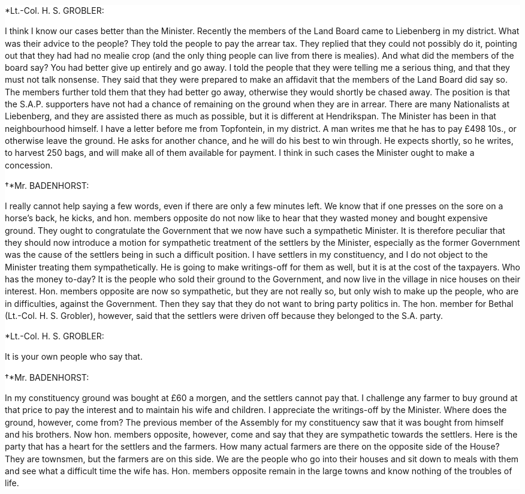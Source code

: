 <speech by="#grobler">

<from>*Lt.-Col. <person refersTo="hansard_za">H. S. GROBLER</person>:</from>

<p>I think I know our cases better than the Minister. Recently the members of the Land Board came to Liebenberg in my district. What was their advice to the people? They told the people to pay the arrear tax. They replied that they could not possibly do it, pointing out that they had had no mealie crop (and the only thing people can live from there is mealies). And what did the members of the board say? You had better give up entirely and go away. I told the people that they were telling me a serious thing, and that they must not talk nonsense. They said that they were prepared to make an affidavit that the members of the Land Board did say so. The members further told them that they had better go away, otherwise they would shortly be chased away. The position is that the S.A.P. supporters have not had a chance of remaining on the ground when they are in arrear. There are many Nationalists at Liebenberg, and they are assisted there as much as possible, but it is different at Hendrikspan. The Minister has been in that neighbourhood himself. I have a letter before me from Topfontein, in my district. A man writes me that he has to pay £498 10s., or otherwise leave the ground. He asks for another chance, and he will do his best to win through. He expects shortly, so he writes, to harvest 250 bags, and will make all of them available for payment. I think in such cases the Minister ought to make a concession.</p>

</speech>

<speech by="#badenhorst">

<from>&#x2020;*Mr. <person refersTo="hansard_za">BADENHORST</person>:</from>

<p>I really cannot help saying a few words, even if there are only a few minutes left. We know that if one presses on the sore on a horse&#x2019;s back, he kicks, and hon. members opposite do not now like to hear that they wasted money and bought expensive <span class="col_1083-1084" refersTo="page_0611"/>ground. They ought to congratulate the Government that we now have such a sympathetic Minister. It is therefore peculiar that they should now introduce a motion for sympathetic treatment of the settlers by the Minister, especially as the former Government was the cause of the settlers being in such a difficult position. I have settlers in my constituency, and I do not object to the Minister treating them sympathetically. He is going to make writings-off for them as well, but it is at the cost of the taxpayers. Who has the money to-day? It is the people who sold their ground to the Government, and now live in the village in nice houses on their interest. Hon. members opposite are now so sympathetic, but they are not really so, but only wish to make up the people, who are in difficulties, against the Government. Then they say that they do not want to bring party politics in. The hon. member for Bethal (Lt.-Col. H. S. Grobler), however, said that the settlers were driven off because they belonged to the S.A. party.</p>

</speech>

<speech by="#grobler">

<from>*Lt.-Col. <person refersTo="hansard_za">H. S. GROBLER</person>:</from>

<p>It is your own people who say that.</p>

</speech>

<speech by="#badenhorst">

<from>&#x2020;*Mr. <person refersTo="hansard_za">BADENHORST</person>:</from>

<p>In my constituency ground was bought at £60 a morgen, and the settlers cannot pay that. I challenge any farmer to buy ground at that price to pay the interest and to maintain his wife and children. I appreciate the writings-off by the Minister. Where does the ground, however, come from? The previous member of the Assembly for my constituency saw that it was bought from himself and his brothers. Now hon. members opposite, however, come and say that they are sympathetic towards the settlers. Here is the party that has a heart for the settlers and the farmers. How many actual farmers are there on the opposite side of the House? They are townsmen, but the farmers are on this side. We are the people who go into their houses and sit down to meals with them and see what a difficult time the wife has. Hon. members opposite remain in the large towns and know nothing of the troubles of life.</p>
